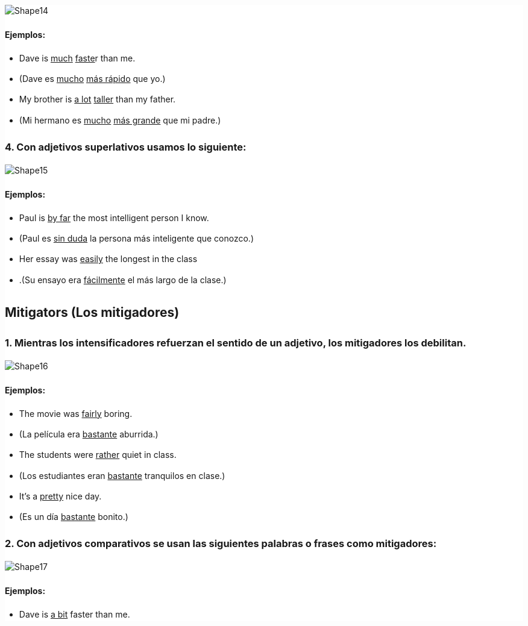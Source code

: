 ![Shape14](html_c1d83409a88641bd.gif)

#### Ejemplos:

* Dave is <u>much</u> <u>faste</u>r than me.

 * (Dave es <u>mucho</u> <u>más rápido</u> que yo.)

* My brother is <u>a lot</u> <u>taller</u> than my father.

 * (Mi hermano es <u>mucho</u> <u>más grande</u> que mi padre.)

### 4\. Con adjetivos superlativos usamos lo siguiente:

![Shape15](html_705e1360508e580.gif)

#### Ejemplos:

* Paul is <u>by far</u> the most intelligent person I know.

 * (Paul es <u>sin duda</u> la persona más inteligente que conozco.)

* Her essay was <u>easily</u> the longest in the class

 * .(Su ensayo era <u>fácilmente</u> el más largo de la clase.)

## Mitigators (Los mitigadores)

### 1\. Mientras los intensificadores refuerzan el sentido de un adjetivo, los mitigadores los debilitan.

![Shape16](html_7f5360eea71097a4.gif)

#### Ejemplos:

* The movie was <u>fairly</u> boring.

 * (La película era <u>bastante</u> aburrida.)

* The students were <u>rather</u> quiet in class.

 * (Los estudiantes eran <u>bastante</u> tranquilos en clase.)

* It’s a <u>pretty</u> nice day.

 * (Es un día <u>bastante</u> bonito.)

### 2\. Con adjetivos comparativos se usan las siguientes palabras o frases como mitigadores:

![Shape17](html_43bc87dd3dcc2d31.gif)

#### Ejemplos:

* Dave is <u>a bit</u> faster than me.
